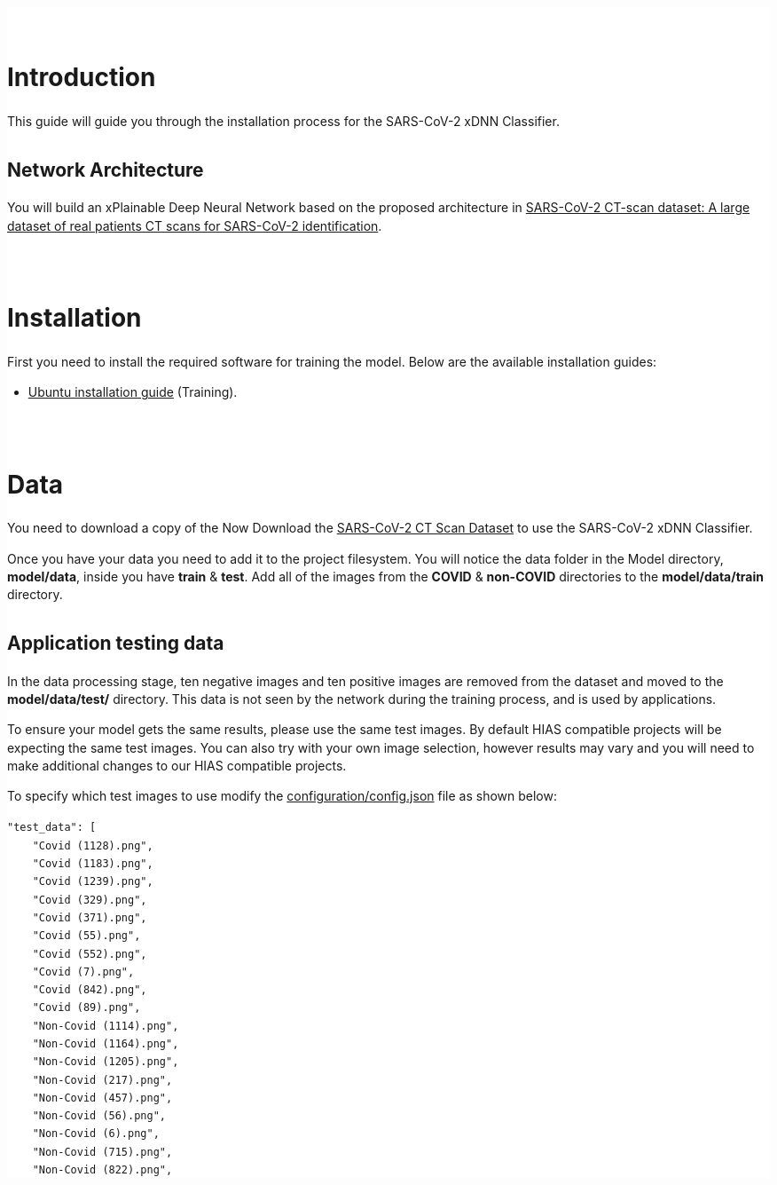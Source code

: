 &nbsp;

# Introduction
This guide will guide you through the installation process for the SARS-CoV-2 xDNN Classifier.

## Network Architecture
You will build an xPlainable Deep Neural Network based on the proposed architecture in [SARS-CoV-2 CT-scan dataset: A large dataset of real patients CT scans for SARS-CoV-2 identification](https://www.medrxiv.org/content/10.1101/2020.04.24.20078584v3).

&nbsp;

# Installation
First you need to install the required software for training the model. Below are the available installation guides:

- [Ubuntu installation guide](installation/ubuntu.md) (Training).

&nbsp;

# Data
You need to download a copy of the Now Download the [SARS-CoV-2 CT Scan Dataset](https://www.kaggle.com/plameneduardo/sarscov2-ctscan-dataset) to use the SARS-CoV-2 xDNN Classifier.

Once you have your data you need to add it to the project filesystem. You will notice the data folder in the Model directory, **model/data**, inside you have **train** & **test**. Add all of the images from the **COVID** & **non-COVID** directories to the **model/data/train** directory.

## Application testing data

In the data processing stage, ten negative images and ten positive images are removed from the dataset and moved to the **model/data/test/** directory. This data is not seen by the network during the training process, and is used by applications.

To ensure your model gets the same results, please use the same test images. By default HIAS compatible projects will be expecting the same test images.  You can also try with your own image selection, however results may vary and you will need to make additional changes to our HIAS compatible projects.

To specify which test images to use modify the [configuration/config.json](../configuration/config.json) file as shown below:

```
"test_data": [
    "Covid (1128).png",
    "Covid (1183).png",
    "Covid (1239).png",
    "Covid (329).png",
    "Covid (371).png",
    "Covid (55).png",
    "Covid (552).png",
    "Covid (7).png",
    "Covid (842).png",
    "Covid (89).png",
    "Non-Covid (1114).png",
    "Non-Covid (1164).png",
    "Non-Covid (1205).png",
    "Non-Covid (217).png",
    "Non-Covid (457).png",
    "Non-Covid (56).png",
    "Non-Covid (6).png",
    "Non-Covid (715).png",
    "Non-Covid (822).png",
```